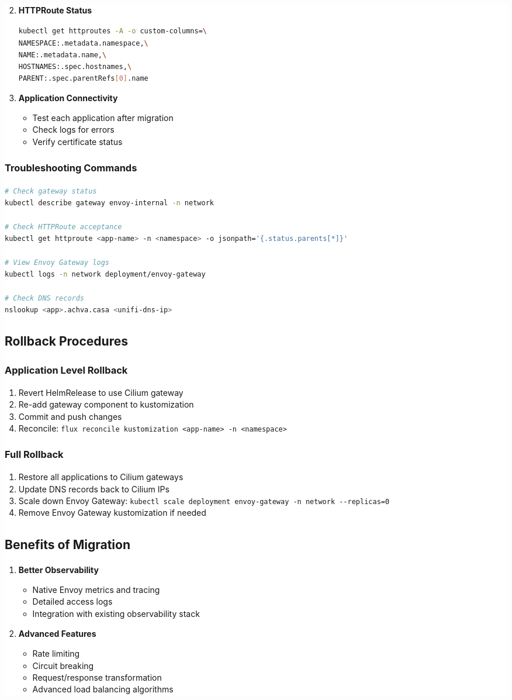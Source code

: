 2. **HTTPRoute Status**
   ```bash
   kubectl get httproutes -A -o custom-columns=\
   NAMESPACE:.metadata.namespace,\
   NAME:.metadata.name,\
   HOSTNAMES:.spec.hostnames,\
   PARENT:.spec.parentRefs[0].name
   ```

3. **Application Connectivity**
   - Test each application after migration
   - Check logs for errors
   - Verify certificate status

### Troubleshooting Commands
```bash
# Check gateway status
kubectl describe gateway envoy-internal -n network

# Check HTTPRoute acceptance
kubectl get httproute <app-name> -n <namespace> -o jsonpath='{.status.parents[*]}'

# View Envoy Gateway logs
kubectl logs -n network deployment/envoy-gateway

# Check DNS records
nslookup <app>.achva.casa <unifi-dns-ip>
```

## Rollback Procedures

### Application Level Rollback
1. Revert HelmRelease to use Cilium gateway
2. Re-add gateway component to kustomization
3. Commit and push changes
4. Reconcile: `flux reconcile kustomization <app-name> -n <namespace>`

### Full Rollback
1. Restore all applications to Cilium gateways
2. Update DNS records back to Cilium IPs
3. Scale down Envoy Gateway: `kubectl scale deployment envoy-gateway -n network --replicas=0`
4. Remove Envoy Gateway kustomization if needed

## Benefits of Migration

1. **Better Observability**
   - Native Envoy metrics and tracing
   - Detailed access logs
   - Integration with existing observability stack

2. **Advanced Features**
   - Rate limiting
   - Circuit breaking
   - Request/response transformation
   - Advanced load balancing algorithms
